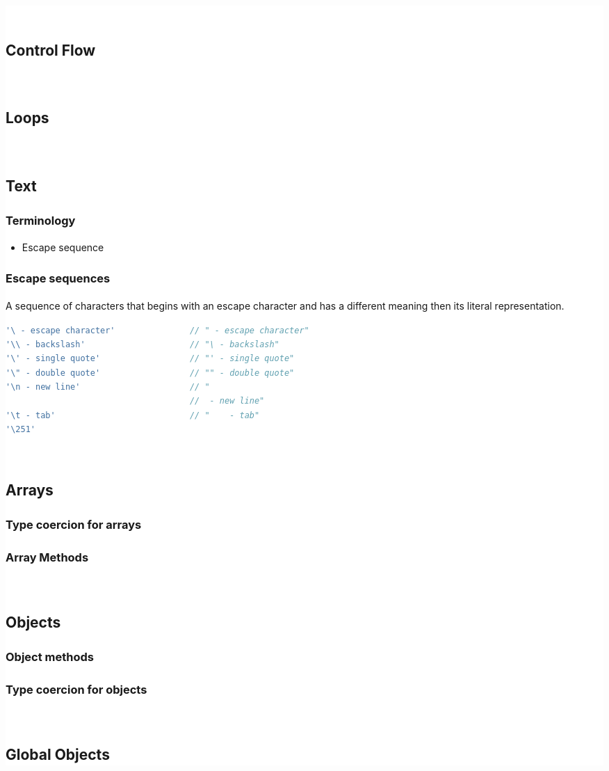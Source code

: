 
&nbsp;
## Control Flow



&nbsp;
## Loops


&nbsp;
## Text

### Terminology
* Escape sequence


### Escape sequences
A sequence of characters that begins with an escape character and has a different meaning then its literal representation.
``` javascript
'\ - escape character'               // " - escape character"
'\\ - backslash'                     // "\ - backslash"
'\' - single quote'                  // "' - single quote"
'\" - double quote'                  // "" - double quote"
'\n - new line'                      // "
									 //  - new line"
'\t - tab'                           // "	 - tab"
'\251'
```


&nbsp;
## Arrays

### Type coercion for arrays

### Array Methods


&nbsp;
## Objects

### Object methods

### Type coercion for objects


&nbsp;
## Global Objects

